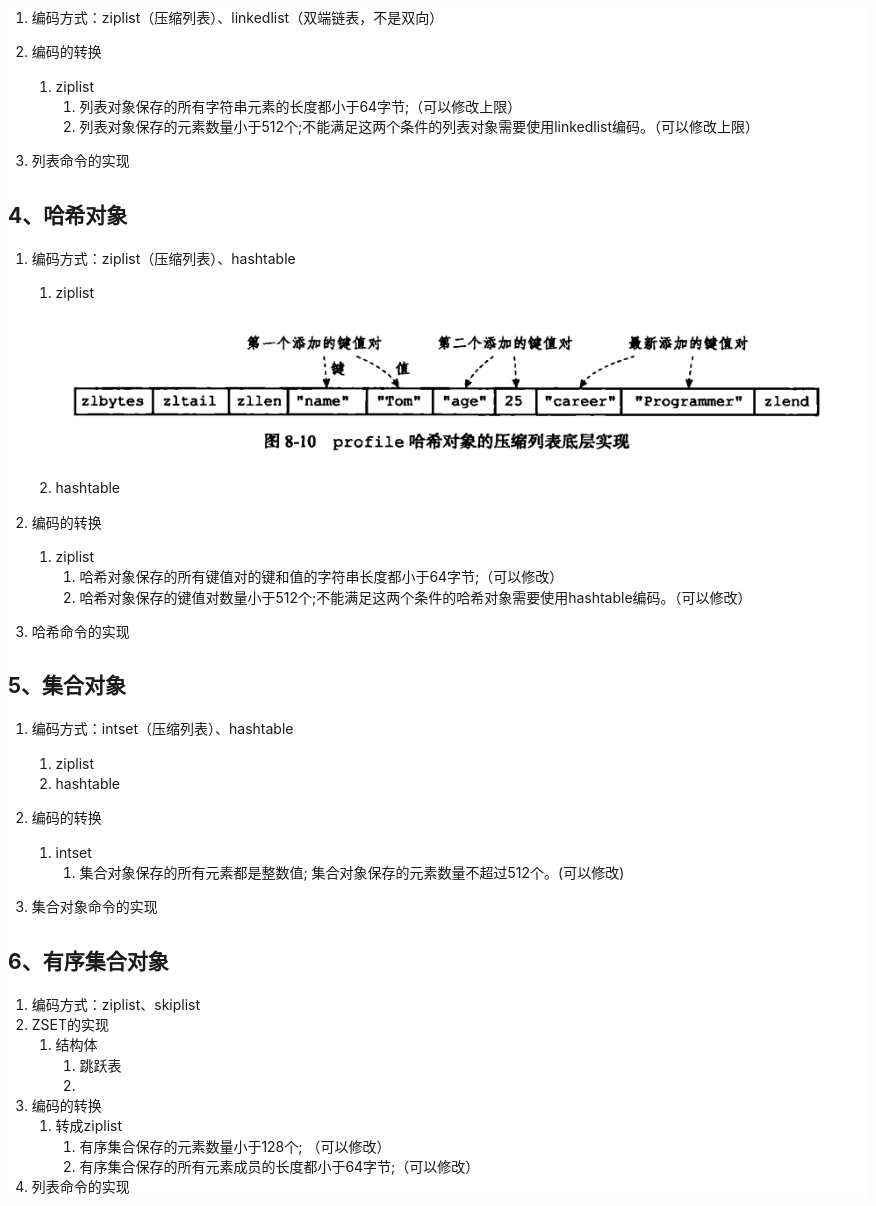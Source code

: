 1. 编码方式：ziplist（压缩列表）、linkedlist（双端链表，不是双向）

2. 编码的转换
   1. ziplist
      1. 列表对象保存的所有字符串元素的长度都小于64字节;（可以修改上限）
      2. 列表对象保存的元素数量小于512个;不能满足这两个条件的列表对象需要使用linkedlist编码。（可以修改上限）
3. 列表命令的实现

## 4、哈希对象

1. 编码方式：ziplist（压缩列表）、hashtable

   1. ziplist

      ![1585277955850](images/1585277955850.png)

   2. hashtable

2. 编码的转换
   1. ziplist
      1. 哈希对象保存的所有键值对的键和值的字符串长度都小于64字节;（可以修改）
      2. 哈希对象保存的键值对数量小于512个;不能满足这两个条件的哈希对象需要使用hashtable编码。（可以修改）
3. 哈希命令的实现

## 5、集合对象

1. 编码方式：intset（压缩列表）、hashtable
   1. ziplist
   2. hashtable

2. 编码的转换
   1. intset
      1. 集合对象保存的所有元素都是整数值;
         集合对象保存的元素数量不超过512个。(可以修改)
3. 集合对象命令的实现

## 6、有序集合对象

1. 编码方式：ziplist、skiplist
2. ZSET的实现
   1. 结构体
      1. 跳跃表
      2. 
3. 编码的转换
   1. 转成ziplist
      1. 有序集合保存的元素数量小于128个; （可以修改）
      2. 有序集合保存的所有元素成员的长度都小于64字节;（可以修改）
4. 列表命令的实现
